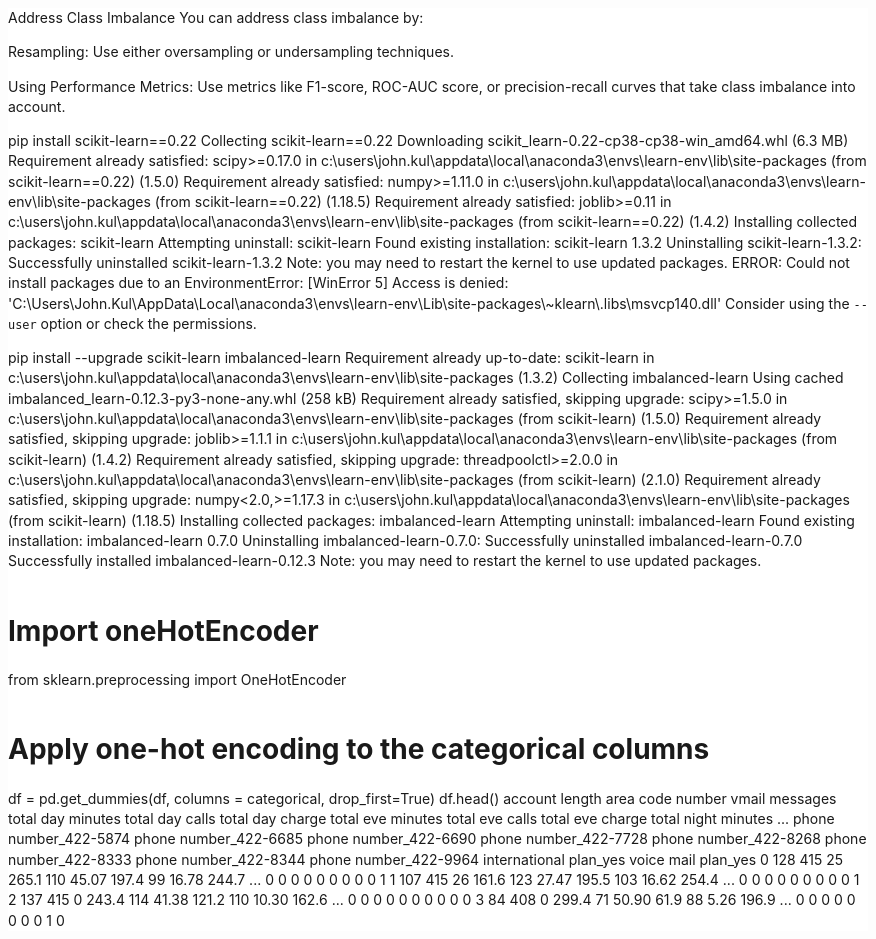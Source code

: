 Address Class Imbalance
You can address class imbalance by:

Resampling: Use either oversampling or undersampling techniques.

Using Performance Metrics: Use metrics like F1-score, ROC-AUC score, or precision-recall curves that take class imbalance into account.

pip install scikit-learn==0.22
Collecting scikit-learn==0.22
  Downloading scikit_learn-0.22-cp38-cp38-win_amd64.whl (6.3 MB)
Requirement already satisfied: scipy>=0.17.0 in c:\users\john.kul\appdata\local\anaconda3\envs\learn-env\lib\site-packages (from scikit-learn==0.22) (1.5.0)
Requirement already satisfied: numpy>=1.11.0 in c:\users\john.kul\appdata\local\anaconda3\envs\learn-env\lib\site-packages (from scikit-learn==0.22) (1.18.5)
Requirement already satisfied: joblib>=0.11 in c:\users\john.kul\appdata\local\anaconda3\envs\learn-env\lib\site-packages (from scikit-learn==0.22) (1.4.2)
Installing collected packages: scikit-learn
  Attempting uninstall: scikit-learn
    Found existing installation: scikit-learn 1.3.2
    Uninstalling scikit-learn-1.3.2:
      Successfully uninstalled scikit-learn-1.3.2
Note: you may need to restart the kernel to use updated packages.
ERROR: Could not install packages due to an EnvironmentError: [WinError 5] Access is denied: 'C:\\Users\\John.Kul\\AppData\\Local\\anaconda3\\envs\\learn-env\\Lib\\site-packages\\~klearn\\.libs\\msvcp140.dll'
Consider using the `--user` option or check the permissions.

pip install --upgrade scikit-learn imbalanced-learn
Requirement already up-to-date: scikit-learn in c:\users\john.kul\appdata\local\anaconda3\envs\learn-env\lib\site-packages (1.3.2)
Collecting imbalanced-learn
  Using cached imbalanced_learn-0.12.3-py3-none-any.whl (258 kB)
Requirement already satisfied, skipping upgrade: scipy>=1.5.0 in c:\users\john.kul\appdata\local\anaconda3\envs\learn-env\lib\site-packages (from scikit-learn) (1.5.0)
Requirement already satisfied, skipping upgrade: joblib>=1.1.1 in c:\users\john.kul\appdata\local\anaconda3\envs\learn-env\lib\site-packages (from scikit-learn) (1.4.2)
Requirement already satisfied, skipping upgrade: threadpoolctl>=2.0.0 in c:\users\john.kul\appdata\local\anaconda3\envs\learn-env\lib\site-packages (from scikit-learn) (2.1.0)
Requirement already satisfied, skipping upgrade: numpy<2.0,>=1.17.3 in c:\users\john.kul\appdata\local\anaconda3\envs\learn-env\lib\site-packages (from scikit-learn) (1.18.5)
Installing collected packages: imbalanced-learn
  Attempting uninstall: imbalanced-learn
    Found existing installation: imbalanced-learn 0.7.0
    Uninstalling imbalanced-learn-0.7.0:
      Successfully uninstalled imbalanced-learn-0.7.0
Successfully installed imbalanced-learn-0.12.3
Note: you may need to restart the kernel to use updated packages.
# Import oneHotEncoder
from sklearn.preprocessing import OneHotEncoder
​
# Apply one-hot encoding to the categorical columns
df = pd.get_dummies(df, columns = categorical, drop_first=True)
df.head()
account length	area code	number vmail messages	total day minutes	total day calls	total day charge	total eve minutes	total eve calls	total eve charge	total night minutes	...	phone number_422-5874	phone number_422-6685	phone number_422-6690	phone number_422-7728	phone number_422-8268	phone number_422-8333	phone number_422-8344	phone number_422-9964	international plan_yes	voice mail plan_yes
0	128	415	25	265.1	110	45.07	197.4	99	16.78	244.7	...	0	0	0	0	0	0	0	0	0	1
1	107	415	26	161.6	123	27.47	195.5	103	16.62	254.4	...	0	0	0	0	0	0	0	0	0	1
2	137	415	0	243.4	114	41.38	121.2	110	10.30	162.6	...	0	0	0	0	0	0	0	0	0	0
3	84	408	0	299.4	71	50.90	61.9	88	5.26	196.9	...	0	0	0	0	0	0	0	0	1	0